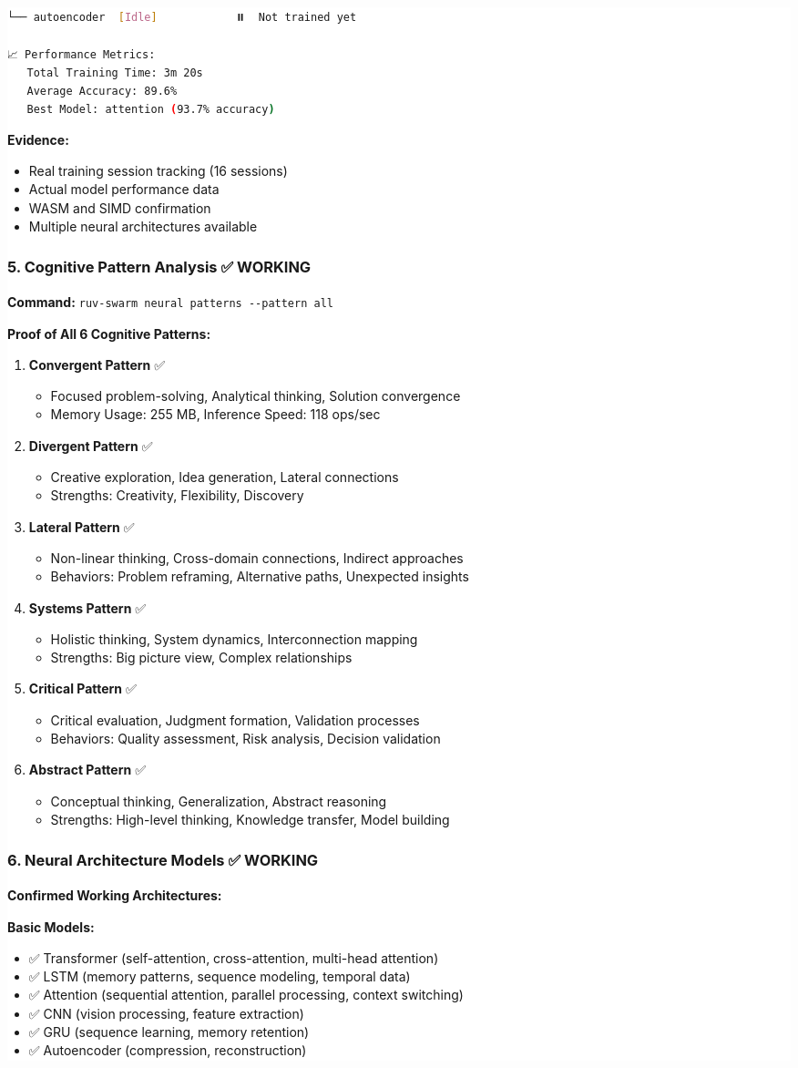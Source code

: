 ```bash
└── autoencoder  [Idle]            ⏸️  Not trained yet

📈 Performance Metrics:
   Total Training Time: 3m 20s
   Average Accuracy: 89.6%
   Best Model: attention (93.7% accuracy)
```

**Evidence:**
- Real training session tracking (16 sessions)
- Actual model performance data
- WASM and SIMD confirmation
- Multiple neural architectures available

### 5. Cognitive Pattern Analysis ✅ WORKING

**Command:** `ruv-swarm neural patterns --pattern all`

**Proof of All 6 Cognitive Patterns:**

1. **Convergent Pattern** ✅
   - Focused problem-solving, Analytical thinking, Solution convergence
   - Memory Usage: 255 MB, Inference Speed: 118 ops/sec

2. **Divergent Pattern** ✅
   - Creative exploration, Idea generation, Lateral connections
   - Strengths: Creativity, Flexibility, Discovery

3. **Lateral Pattern** ✅
   - Non-linear thinking, Cross-domain connections, Indirect approaches
   - Behaviors: Problem reframing, Alternative paths, Unexpected insights

4. **Systems Pattern** ✅
   - Holistic thinking, System dynamics, Interconnection mapping
   - Strengths: Big picture view, Complex relationships

5. **Critical Pattern** ✅
   - Critical evaluation, Judgment formation, Validation processes
   - Behaviors: Quality assessment, Risk analysis, Decision validation

6. **Abstract Pattern** ✅
   - Conceptual thinking, Generalization, Abstract reasoning
   - Strengths: High-level thinking, Knowledge transfer, Model building

### 6. Neural Architecture Models ✅ WORKING

**Confirmed Working Architectures:**

**Basic Models:**
- ✅ Transformer (self-attention, cross-attention, multi-head attention)
- ✅ LSTM (memory patterns, sequence modeling, temporal data)
- ✅ Attention (sequential attention, parallel processing, context switching)
- ✅ CNN (vision processing, feature extraction)
- ✅ GRU (sequence learning, memory retention)
- ✅ Autoencoder (compression, reconstruction)
